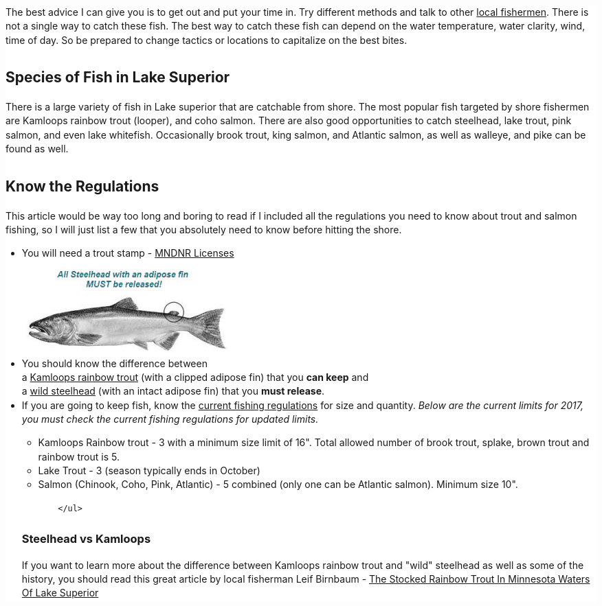 The best advice I can give you is to get out and put your time in. Try different methods and talk to other <a href="#fishermen">local fishermen</a>. There is not a single way to catch these fish. The best way to catch these fish can depend on the water temperature, water clarity, wind, time of day. So be prepared to change tactics or locations to capitalize on the best bites.

## Species of Fish in Lake Superior

There is a large variety of fish in Lake superior that are catchable from shore. The most popular fish targeted by shore fishermen are Kamloops rainbow trout (looper), and coho salmon. There are also good opportunities to catch steelhead, lake trout, pink salmon, and even lake whitefish. Occasionally brook trout, king salmon, and Atlantic salmon, as well as walleye, and pike can be found as well.

## Know the Regulations

This article would be way too long and boring to read if I included all the regulations you need to know about trout and salmon fishing, so I will just list a few that you absolutely need to know before hitting the shore.

<ul>
    <li>You will need a trout stamp - <a target="_blank" href="http://licenses.dnr.state.mn.us/">MNDNR Licenses</a></li>
    <div class="image-right">
        <img src="/images/clippedSteelhead.jpg" alt="">
    </div>
    <li>You should know the difference between <br>a <a target="_blank" href="http://www.minnesotasteelheader.com/Kamloops.html">Kamloops rainbow trout</a> (with a clipped adipose fin) that you <b>can keep</b> and <br>a <a target="_blank" href="http://www.minnesotasteelheader.com/Steelhead.html">wild steelhead</a> (with an intact adipose fin) that you <b>must release</b>.</li>
    <li>If you are going to keep fish, know the <a target="_blank" href="http://www.dnr.state.mn.us/fishmn/regs.html">current fishing regulations</a> for size and quantity. <i>Below are the current limits for 2017, you must check the current fishing regulations for updated limits.</i></li>
        <ul>
            <li>Kamloops Rainbow trout - 3 with a minimum size limit of 16". Total allowed number of brook trout, splake, brown trout and rainbow trout is 5.</li>
            <li>Lake Trout - 3 (season typically ends in October)</li>
            <li>Salmon (Chinook, Coho, Pink, Atlantic) - 5 combined (only one can be Atlantic salmon). Minimum size 10".</li>

        </ul>
</ul>


### Steelhead vs Kamloops

If you want to learn more about the difference between Kamloops rainbow trout and "wild" steelhead as well as some of the history, you should read this great article by local fisherman Leif Birnbaum - <a target="_blank" href="https://www.bigkype.com/2012/04/the-stocked-rainbow-trout-in-minnesota-waters-of-lake-superior/">The Stocked Rainbow Trout In Minnesota Waters Of Lake Superior</a>
